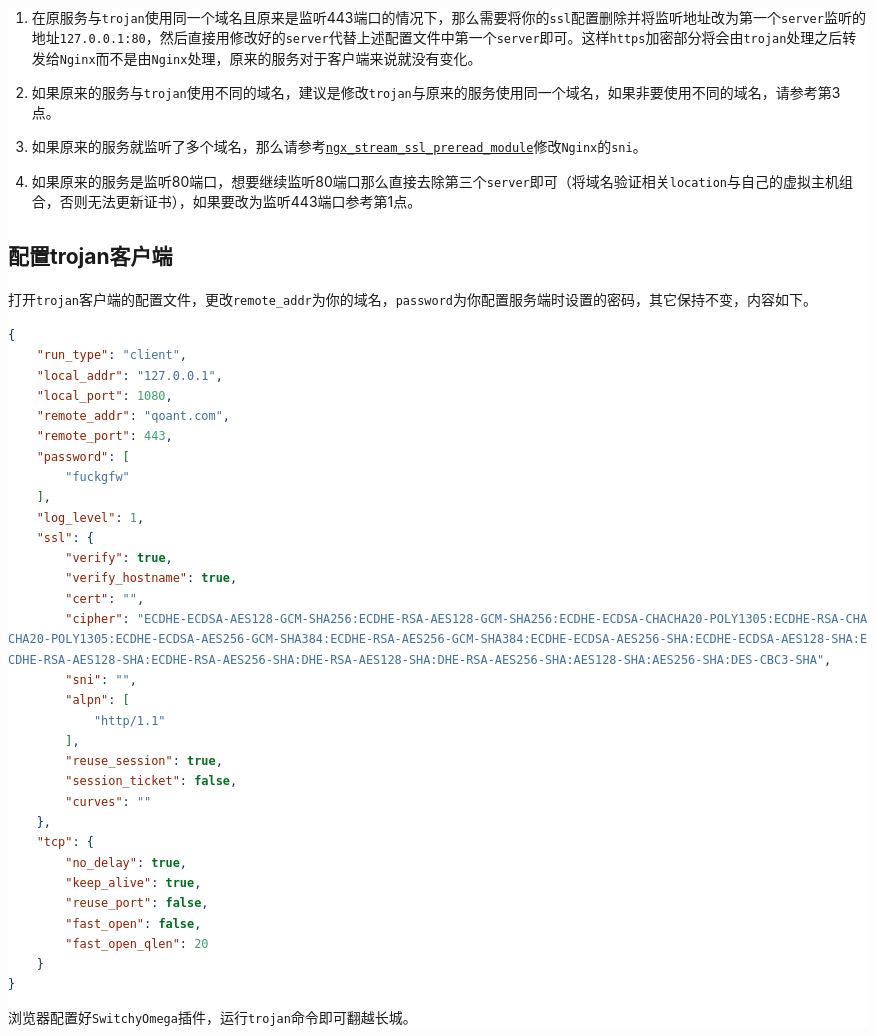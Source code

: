 1. 在原服务与`trojan`使用同一个域名且原来是监听443端口的情况下，那么需要将你的`ssl`配置删除并将监听地址改为第一个`server`监听的地址`127.0.0.1:80`，然后直接用修改好的`server`代替上述配置文件中第一个`server`即可。这样`https`加密部分将会由`trojan`处理之后转发给`Nginx`而不是由`Nginx`处理，原来的服务对于客户端来说就没有变化。

2. 如果原来的服务与`trojan`使用不同的域名，建议是修改`trojan`与原来的服务使用同一个域名，如果非要使用不同的域名，请参考第3点。

3. 如果原来的服务就监听了多个域名，那么请参考[`ngx_stream_ssl_preread_module`](https://nginx.org/en/docs/stream/ngx_stream_ssl_preread_module.html)修改`Nginx`的`sni`。

4. 如果原来的服务是监听80端口，想要继续监听80端口那么直接去除第三个`server`即可（将域名验证相关`location`与自己的虚拟主机组合，否则无法更新证书），如果要改为监听443端口参考第1点。

## 配置trojan客户端

打开`trojan`客户端的配置文件，更改`remote_addr`为你的域名，`password`为你配置服务端时设置的密码，其它保持不变，内容如下。

```json
{
    "run_type": "client",
    "local_addr": "127.0.0.1",
    "local_port": 1080,
    "remote_addr": "qoant.com",
    "remote_port": 443,
    "password": [
        "fuckgfw"
    ],
    "log_level": 1,
    "ssl": {
        "verify": true,
        "verify_hostname": true,
        "cert": "",
        "cipher": "ECDHE-ECDSA-AES128-GCM-SHA256:ECDHE-RSA-AES128-GCM-SHA256:ECDHE-ECDSA-CHACHA20-POLY1305:ECDHE-RSA-CHACHA20-POLY1305:ECDHE-ECDSA-AES256-GCM-SHA384:ECDHE-RSA-AES256-GCM-SHA384:ECDHE-ECDSA-AES256-SHA:ECDHE-ECDSA-AES128-SHA:ECDHE-RSA-AES128-SHA:ECDHE-RSA-AES256-SHA:DHE-RSA-AES128-SHA:DHE-RSA-AES256-SHA:AES128-SHA:AES256-SHA:DES-CBC3-SHA",
        "sni": "",
        "alpn": [
            "http/1.1"
        ],
        "reuse_session": true,
        "session_ticket": false,
        "curves": ""
    },
    "tcp": {
        "no_delay": true,
        "keep_alive": true,
        "reuse_port": false,
        "fast_open": false,
        "fast_open_qlen": 20
    }
}
```

浏览器配置好`SwitchyOmega`插件，运行`trojan`命令即可翻越长城。
